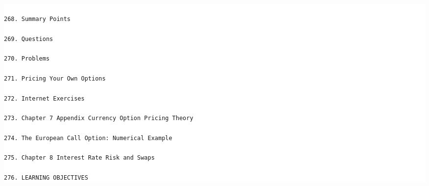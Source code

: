                                                                                                                                                                                                                                                                                                                                                                                                                                                                                                                                                                                                         268. Summary Points
                                                                                                                                                                                                                                                                                                                                                                                                                                                                                                                                                                                                        269. Questions
                                                                                                                                                                                                                                                                                                                                                                                                                                                                                                                                                                                                        270. Problems
                                                                                                                                                                                                                                                                                                                                                                                                                                                                                                                                                                                                        271. Pricing Your Own Options
                                                                                                                                                                                                                                                                                                                                                                                                                                                                                                                                                                                                        272. Internet Exercises
                                                                                                                                                                                                                                                                                                                                                                                                                                                                                                                                                                                                        273. Chapter 7 Appendix Currency Option Pricing Theory
                                                                                                                                                                                                                                                                                                                                                                                                                                                                                                                                                                                                        274. The European Call Option: Numerical Example
                                                                                                                                                                                                                                                                                                                                                                                                                                                                                                                                                                                                        275. Chapter 8 Interest Rate Risk and Swaps
                                                                                                                                                                                                                                                                                                                                                                                                                                                                                                                                                                                                        276. LEARNING OBJECTIVES